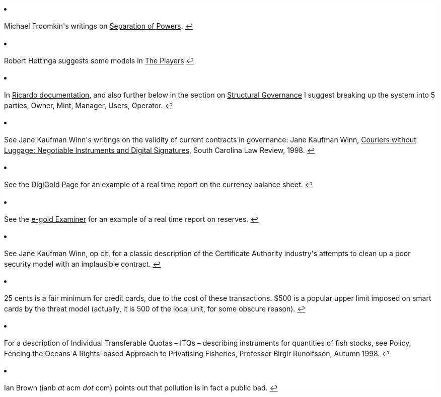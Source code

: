   <li id="fn25">
    <p>Michael Froomkin's writings on <a href="http://personal.law.miami.edu/~froomkin/#SOP">Separation of Powers</a>.&nbsp;<a href="#ref25">↩</a></p>
  </li>

  <li id="fn26">
    <p>Robert Hettinga suggests some models in <a href="http://www.philodox.com/modelpaper.html">The Players</a>&nbsp;<a href="#ref26">↩</a></p>
  </li>

  <li id="fn27">
    <p>In <a href="http://www.systemics.com/docs/ricardo/issuer/FAQ.html#governance">Ricardo documentation</a>, and also further below in the section on <a href="#structural">Structural Governance</a> I suggest breaking up the system into 5 parties, Owner, Mint, Manager, Users, Operator.&nbsp;<a href="#ref27">↩</a></p>
  </li>

  <li id="fn28">
    <p>See Jane Kaufman Winn's writings on the validity of current contracts in governance: Jane Kaufman Winn, <a href="http://www.smu.edu/~jwinn/ecouriers.html">Couriers without Luggage: Negotiable Instruments and Digital Signatures</a>, South Carolina Law Review, 1998.&nbsp;<a href="#ref28">↩</a></p>
  </li>

  <li id="fn29">
    <p>See the <a href="http://www.webfunds.org/ricardo/contracts/digigold/">DigiGold Page</a> for an example of a real time report on the currency balance sheet.&nbsp;<a href="#ref29">↩</a></p>
  </li>

  <li id="fn30">
    <p>See the <a href="http://www.e-gold.com/examiner.html">e-gold Examiner</a> for an example of a real time report on reserves.&nbsp;<a href="#ref30">↩</a></p>
  </li>

  <li id="fn31">
    <p>See Jane Kaufman Winn, op cit, for a classic description of the Certificate Authority industry's attempts to clean up a poor security model with an implausible contract.&nbsp;<a href="#ref31">↩</a></p>
  </li>

  <li id="fn32">
    <p>25 cents is a fair minimum for credit cards, due to the cost of these transactions. $500 is a popular upper limit imposed on smart cards by the threat model (actually, it is 500 of the local unit, for some obscure reason).&nbsp;<a href="#ref32">↩</a></p>
  </li>

  <li id="fn33">
    <p>For a description of Individual Transferable Quotas &ndash; ITQs &ndash; describing instruments for quantities of fish stocks, see Policy, <a href="http://www.cis.org.au/Policy/autumn98/aut9804.htm">Fencing the Oceans A Rights-based Approach to Privatising Fisheries</a>, Professor Birgir Runolfsson, Autumn 1998.&nbsp;<a href="#ref33">↩</a></p>
  </li>

  <li id="fn34">
    <p>Ian Brown (ianb <em>at</em> acm <em>dot</em> com) points out that pollution is in fact a public bad.&nbsp;<a href="#ref34">↩</a></p>
  </li>
